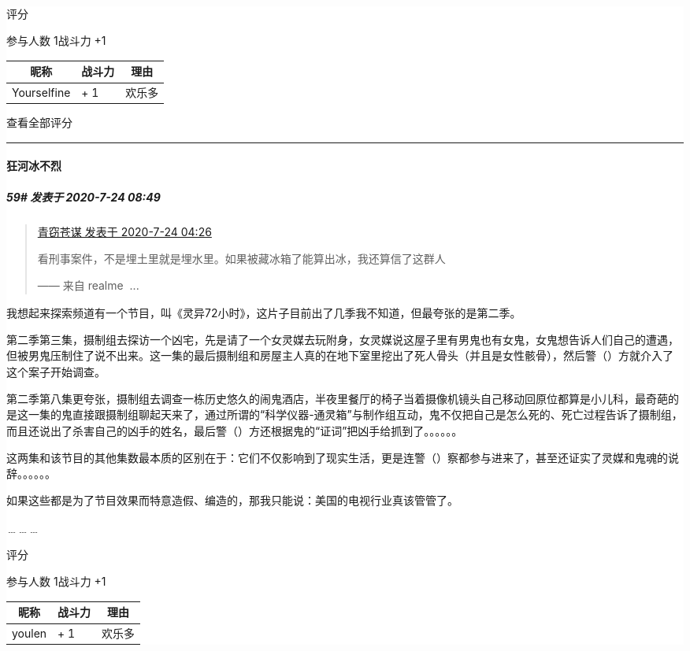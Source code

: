 评分





 参与人数 1战斗力 +1

|昵称|战斗力|理由|
|----|---|---|
| Yourselfine| + 1|欢乐多|



查看全部评分






*****

####  狂河冰不烈  
##### 59#       发表于 2020-7-24 08:49



<blockquote><a href="httphttps://bbs.saraba1st.com/2b/forum.php?mod=redirect&amp;goto=findpost&amp;pid=48200325&amp;ptid=1950959" target="_blank">青窃苍谋 发表于 2020-7-24 04:26</a>

看刑事案件，不是埋土里就是埋水里。如果被藏冰箱了能算出冰，我还算信了这群人


—— 来自 realme  ...</blockquote>
我想起来探索频道有一个节目，叫《灵异72小时》，这片子目前出了几季我不知道，但最夸张的是第二季。


第二季第三集，摄制组去探访一个凶宅，先是请了一个女灵媒去玩附身，女灵媒说这屋子里有男鬼也有女鬼，女鬼想告诉人们自己的遭遇，但被男鬼压制住了说不出来。这一集的最后摄制组和房屋主人真的在地下室里挖出了死人骨头（并且是女性骸骨），然后警（）方就介入了这个案子开始调查。


第二季第八集更夸张，摄制组去调查一栋历史悠久的闹鬼酒店，半夜里餐厅的椅子当着摄像机镜头自己移动回原位都算是小儿科，最奇葩的是这一集的鬼直接跟摄制组聊起天来了，通过所谓的“科学仪器-通灵箱”与制作组互动，鬼不仅把自己是怎么死的、死亡过程告诉了摄制组，而且还说出了杀害自己的凶手的姓名，最后警（）方还根据鬼的“证词”把凶手给抓到了。。。。。。


这两集和该节目的其他集数最本质的区别在于：它们不仅影响到了现实生活，更是连警（）察都参与进来了，甚至还证实了灵媒和鬼魂的说辞。。。。。。


如果这些都是为了节目效果而特意造假、编造的，那我只能说：美国的电视行业真该管管了。



﹍﹍﹍

评分





 参与人数 1战斗力 +1

|昵称|战斗力|理由|
|----|---|---|
| youlen| + 1|欢乐多|
